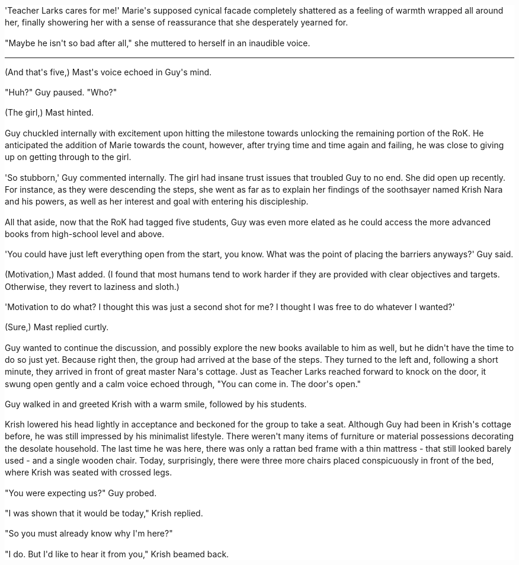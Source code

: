 'Teacher Larks cares for me!' Marie's supposed cynical facade completely shattered as a feeling of warmth wrapped all around her, finally showering her with a sense of reassurance that she desperately yearned for.

"Maybe he isn't so bad after all," she muttered to herself in an inaudible voice.

____ 

(And that's five,) Mast's voice echoed in Guy's mind.

"Huh?" Guy paused. "Who?"

(The girl,) Mast hinted.

Guy chuckled internally with excitement upon hitting the milestone towards unlocking the remaining portion of the RoK. He anticipated the addition of Marie towards the count, however, after trying time and time again and failing, he was close to giving up on getting through to the girl.

'So stubborn,' Guy commented internally. The girl had insane trust issues that troubled Guy to no end. She did open up recently. For instance, as they were descending the steps, she went as far as to explain her findings of the soothsayer named Krish Nara and his powers, as well as her interest and goal with entering his discipleship.

All that aside, now that the RoK had tagged five students, Guy was even more elated as he could access the more advanced books from high-school level and above.

'You could have just left everything open from the start, you know. What was the point of placing the barriers anyways?' Guy said.

(Motivation,) Mast added. (I found that most humans tend to work harder if they are provided with clear objectives and targets. Otherwise, they revert to laziness and sloth.)

'Motivation to do what? I thought this was just a second shot for me? I thought I was free to do whatever I wanted?'

(Sure,) Mast replied curtly.

Guy wanted to continue the discussion, and possibly explore the new books available to him as well, but he didn't have the time to do so just yet. Because right then, the group had arrived at the base of the steps. They turned to the left and, following a short minute, they arrived in front of great master Nara's cottage. Just as Teacher Larks reached forward to knock on the door, it swung open gently and a calm voice echoed through, "You can come in. The door's open."

Guy walked in and greeted Krish with a warm smile, followed by his students.

Krish lowered his head lightly in acceptance and beckoned for the group to take a seat. Although Guy had been in Krish's cottage before, he was still impressed by his minimalist lifestyle. There weren't many items of furniture or material possessions decorating the desolate household. The last time he was here, there was only a rattan bed frame with a thin mattress - that still looked barely used - and a single wooden chair. Today, surprisingly, there were three more chairs placed conspicuously in front of the bed, where Krish was seated with crossed legs.

"You were expecting us?" Guy probed.

"I was shown that it would be today," Krish replied.

"So you must already know why I'm here?"

"I do. But I'd like to hear it from you," Krish beamed back.

